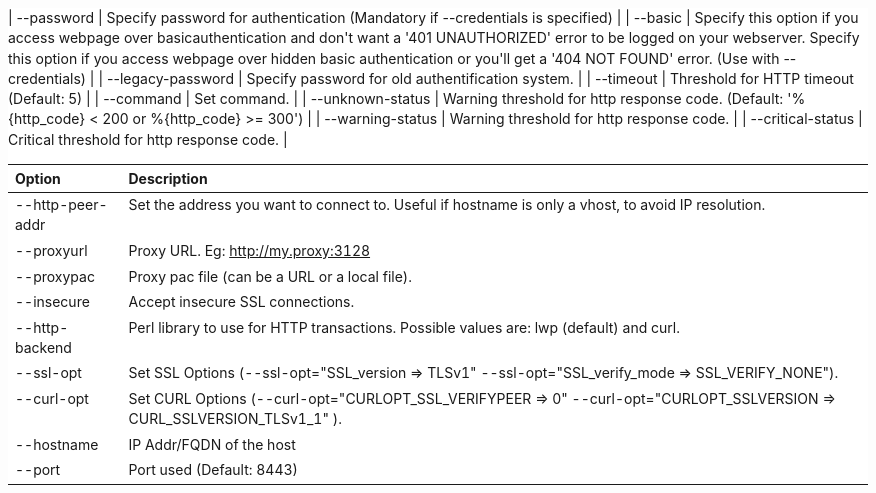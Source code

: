 | --password        | Specify password for authentication (Mandatory if --credentials is specified)                                                                                                                                                                                                               |
| --basic           | Specify this option if you access webpage over basicauthentication and don't want a '401 UNAUTHORIZED' error to be logged on your webserver.  Specify this option if you access webpage over hidden basic authentication or you'll get a '404 NOT FOUND' error.  (Use with --credentials)   |
| --legacy-password | Specify password for old authentification system.                                                                                                                                                                                                                                           |
| --timeout         | Threshold for HTTP timeout (Default: 5)                                                                                                                                                                                                                                                     |
| --command         | Set command.                                                                                                                                                                                                                                                                                |
| --unknown-status  | Warning threshold for http response code. (Default: '%{http\_code} \< 200 or %{http\_code} \>= 300')                                                                                                                                                                                        |
| --warning-status  | Warning threshold for http response code.                                                                                                                                                                                                                                                   |
| --critical-status | Critical threshold for http response code.                                                                                                                                                                                                                                                  |

</TabItem>
<TabItem value="Task-Generic" label="Task-Generic">

| Option            | Description                                                                                                                                                                                                                                                                                 |
|:------------------|:--------------------------------------------------------------------------------------------------------------------------------------------------------------------------------------------------------------------------------------------------------------------------------------------|
| --http-peer-addr  | Set the address you want to connect to. Useful if hostname is only a vhost, to avoid IP resolution.                                                                                                                                                                                         |
| --proxyurl        | Proxy URL. Eg: http://my.proxy:3128                                                                                                                                                                                                                                                         |
| --proxypac        | Proxy pac file (can be a URL or a local file).                                                                                                                                                                                                                                              |
| --insecure        | Accept insecure SSL connections.                                                                                                                                                                                                                                                            |
| --http-backend    | Perl library to use for HTTP transactions. Possible values are: lwp (default) and curl.                                                                                                                                                                                                     |
| --ssl-opt         | Set SSL Options (--ssl-opt="SSL\_version =\> TLSv1" --ssl-opt="SSL\_verify\_mode =\> SSL\_VERIFY\_NONE").                                                                                                                                                                                   |
| --curl-opt        | Set CURL Options (--curl-opt="CURLOPT\_SSL\_VERIFYPEER =\> 0" --curl-opt="CURLOPT\_SSLVERSION =\> CURL\_SSLVERSION\_TLSv1\_1" ).                                                                                                                                                            |
| --hostname        | IP Addr/FQDN of the host                                                                                                                                                                                                                                                                    |
| --port            | Port used (Default: 8443)                                                                                                                                                                                                                                                                   |